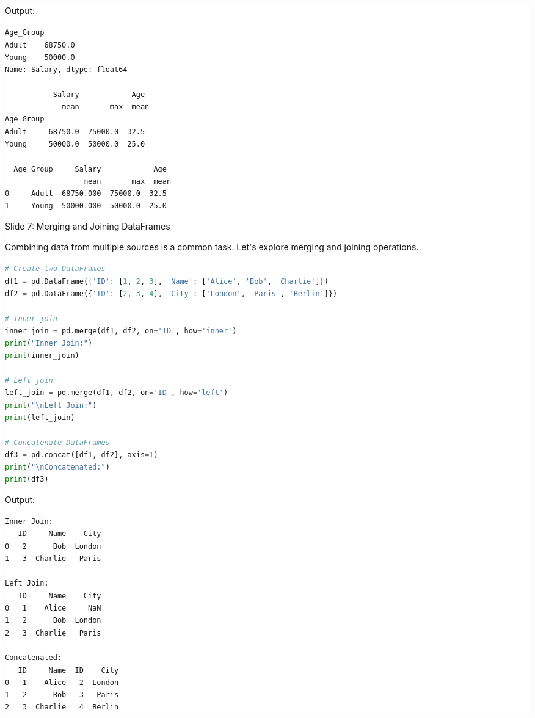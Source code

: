 Output:

```
Age_Group
Adult    68750.0
Young    50000.0
Name: Salary, dtype: float64

           Salary            Age
             mean       max  mean
Age_Group                        
Adult     68750.0  75000.0  32.5
Young     50000.0  50000.0  25.0

  Age_Group     Salary            Age
                  mean       max  mean
0     Adult  68750.000  75000.0  32.5
1     Young  50000.000  50000.0  25.0
```

Slide 7: Merging and Joining DataFrames

Combining data from multiple sources is a common task. Let's explore merging and joining operations.

```python
# Create two DataFrames
df1 = pd.DataFrame({'ID': [1, 2, 3], 'Name': ['Alice', 'Bob', 'Charlie']})
df2 = pd.DataFrame({'ID': [2, 3, 4], 'City': ['London', 'Paris', 'Berlin']})

# Inner join
inner_join = pd.merge(df1, df2, on='ID', how='inner')
print("Inner Join:")
print(inner_join)

# Left join
left_join = pd.merge(df1, df2, on='ID', how='left')
print("\nLeft Join:")
print(left_join)

# Concatenate DataFrames
df3 = pd.concat([df1, df2], axis=1)
print("\nConcatenated:")
print(df3)
```

Output:

```
Inner Join:
   ID     Name    City
0   2      Bob  London
1   3  Charlie   Paris

Left Join:
   ID     Name    City
0   1    Alice     NaN
1   2      Bob  London
2   3  Charlie   Paris

Concatenated:
   ID     Name  ID    City
0   1    Alice   2  London
1   2      Bob   3   Paris
2   3  Charlie   4  Berlin
```
